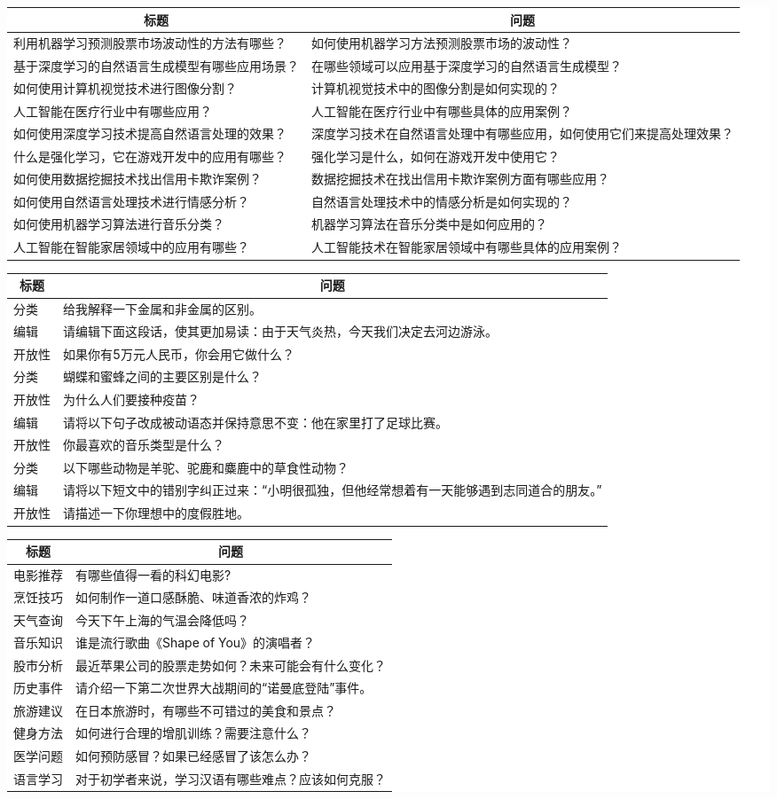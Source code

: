 | 标题 | 问题 |
| --- | --- |
| 利用机器学习预测股票市场波动性的方法有哪些？ | 如何使用机器学习方法预测股票市场的波动性？ |
| 基于深度学习的自然语言生成模型有哪些应用场景？ | 在哪些领域可以应用基于深度学习的自然语言生成模型？ |
| 如何使用计算机视觉技术进行图像分割？ | 计算机视觉技术中的图像分割是如何实现的？ |
| 人工智能在医疗行业中有哪些应用？ | 人工智能在医疗行业中有哪些具体的应用案例？ |
| 如何使用深度学习技术提高自然语言处理的效果？ | 深度学习技术在自然语言处理中有哪些应用，如何使用它们来提高处理效果？ |
| 什么是强化学习，它在游戏开发中的应用有哪些？ | 强化学习是什么，如何在游戏开发中使用它？ |
| 如何使用数据挖掘技术找出信用卡欺诈案例？ | 数据挖掘技术在找出信用卡欺诈案例方面有哪些应用？ |
| 如何使用自然语言处理技术进行情感分析？ | 自然语言处理技术中的情感分析是如何实现的？ |
| 如何使用机器学习算法进行音乐分类？ | 机器学习算法在音乐分类中是如何应用的？ |
| 人工智能在智能家居领域中的应用有哪些？ | 人工智能技术在智能家居领域中有哪些具体的应用案例？ |

| 标题   | 问题                                                         |
| ------ | ------------------------------------------------------------ |
| 分类   | 给我解释一下金属和非金属的区别。                             |
| 编辑   | 请编辑下面这段话，使其更加易读：由于天气炎热，今天我们决定去河边游泳。 |
| 开放性 | 如果你有5万元人民币，你会用它做什么？                      |
| 分类   | 蝴蝶和蜜蜂之间的主要区别是什么？                             |
| 开放性 | 为什么人们要接种疫苗？                                       |
| 编辑   | 请将以下句子改成被动语态并保持意思不变：他在家里打了足球比赛。 |
| 开放性 | 你最喜欢的音乐类型是什么？                                   |
| 分类   | 以下哪些动物是羊驼、驼鹿和麋鹿中的草食性动物？               |
| 编辑   | 请将以下短文中的错别字纠正过来：“小明很孤独，但他经常想着有一天能够遇到志同道合的朋友。” |
| 开放性 | 请描述一下你理想中的度假胜地。                               |

|标题|问题|
|----|----|
|电影推荐|有哪些值得一看的科幻电影?|
|烹饪技巧|如何制作一道口感酥脆、味道香浓的炸鸡？|
|天气查询|今天下午上海的气温会降低吗？|
|音乐知识|谁是流行歌曲《Shape of You》的演唱者？|
|股市分析|最近苹果公司的股票走势如何？未来可能会有什么变化？|
|历史事件|请介绍一下第二次世界大战期间的“诺曼底登陆”事件。|
|旅游建议|在日本旅游时，有哪些不可错过的美食和景点？|
|健身方法|如何进行合理的增肌训练？需要注意什么？|
|医学问题|如何预防感冒？如果已经感冒了该怎么办？|
|语言学习|对于初学者来说，学习汉语有哪些难点？应该如何克服？|
